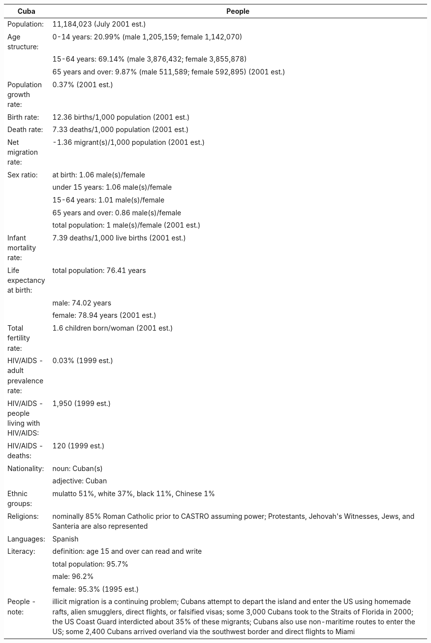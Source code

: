 | Cuba | People |
| --- | --- |
| Population: | 11,184,023 (July 2001 est.) |
| Age structure: | 0-14 years: 20.99% (male 1,205,159; female 1,142,070) |
| | 15-64 years: 69.14% (male 3,876,432; female 3,855,878) |
| | 65 years and over: 9.87% (male 511,589; female 592,895) (2001 est.) |
| Population growth rate: | 0.37% (2001 est.) |
| Birth rate: | 12.36 births/1,000 population (2001 est.) |
| Death rate: | 7.33 deaths/1,000 population (2001 est.) |
| Net migration rate: | -1.36 migrant(s)/1,000 population (2001 est.) |
| Sex ratio: | at birth: 1.06 male(s)/female |
| | under 15 years: 1.06 male(s)/female |
| | 15-64 years: 1.01 male(s)/female |
| | 65 years and over: 0.86 male(s)/female |
| | total population: 1 male(s)/female (2001 est.) |
| Infant mortality rate: | 7.39 deaths/1,000 live births (2001 est.) |
| Life expectancy at birth: | total population: 76.41 years |
| | male: 74.02 years |
| | female: 78.94 years (2001 est.) |
| Total fertility rate: | 1.6 children born/woman (2001 est.) |
| HIV/AIDS - adult prevalence rate: | 0.03% (1999 est.) |
| HIV/AIDS - people living with HIV/AIDS: | 1,950 (1999 est.) |
| HIV/AIDS - deaths: | 120 (1999 est.) |
| Nationality: | noun: Cuban(s) |
| | adjective: Cuban |
| Ethnic groups: | mulatto 51%, white 37%, black 11%, Chinese 1% |
| Religions: | nominally 85% Roman Catholic prior to CASTRO assuming power; Protestants, Jehovah's Witnesses, Jews, and Santeria are also represented |
| Languages: | Spanish |
| Literacy: | definition: age 15 and over can read and write |
| | total population: 95.7% |
| | male: 96.2% |
| | female: 95.3% (1995 est.) |
| People - note: | illicit migration is a continuing problem; Cubans attempt to depart the island and enter the US using homemade rafts, alien smugglers, direct flights, or falsified visas; some 3,000 Cubans took to the Straits of Florida in 2000; the US Coast Guard interdicted about 35% of these migrants; Cubans also use non-maritime routes to enter the US; some 2,400 Cubans arrived overland via the southwest border and direct flights to Miami |

